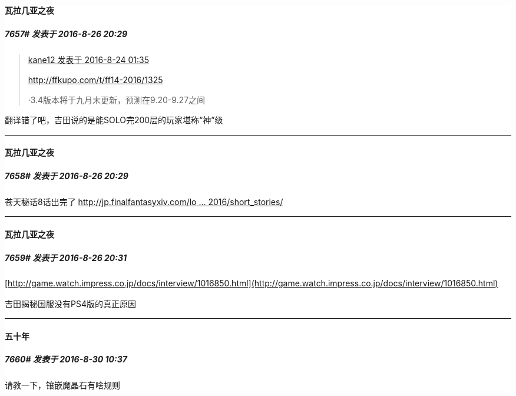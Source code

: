 ####  瓦拉几亚之夜  
##### 7657#       发表于 2016-8-26 20:29



<blockquote><a href="httphttps://bbs.saraba1st.com/2b/forum.php?mod=redirect&amp;goto=findpost&amp;pid=33372882&amp;ptid=1052775" target="_blank">kane12 发表于 2016-8-24 01:35</a>

http://ffkupo.com/t/ff14-2016/1325


·3.4版本将于九月末更新，预测在9.20-9.27之间</blockquote>
翻译错了吧，吉田说的是能SOLO完200层的玩家堪称“神”级







*****

####  瓦拉几亚之夜  
##### 7658#       发表于 2016-8-26 20:29




苍天秘话8话出完了
[http://jp.finalfantasyxiv.com/lo ... 2016/short_stories/](http://jp.finalfantasyxiv.com/lodestone/special/2016/short_stories/)







*****

####  瓦拉几亚之夜  
##### 7659#       发表于 2016-8-26 20:31



[http://game.watch.impress.co.jp/docs/interview/1016850.html](http://game.watch.impress.co.jp/docs/interview/1016850.html)


吉田揭秘国服没有PS4版的真正原因







*****

####  五十年  
##### 7660#       发表于 2016-8-30 10:37




请教一下，镶嵌魔晶石有啥规则
